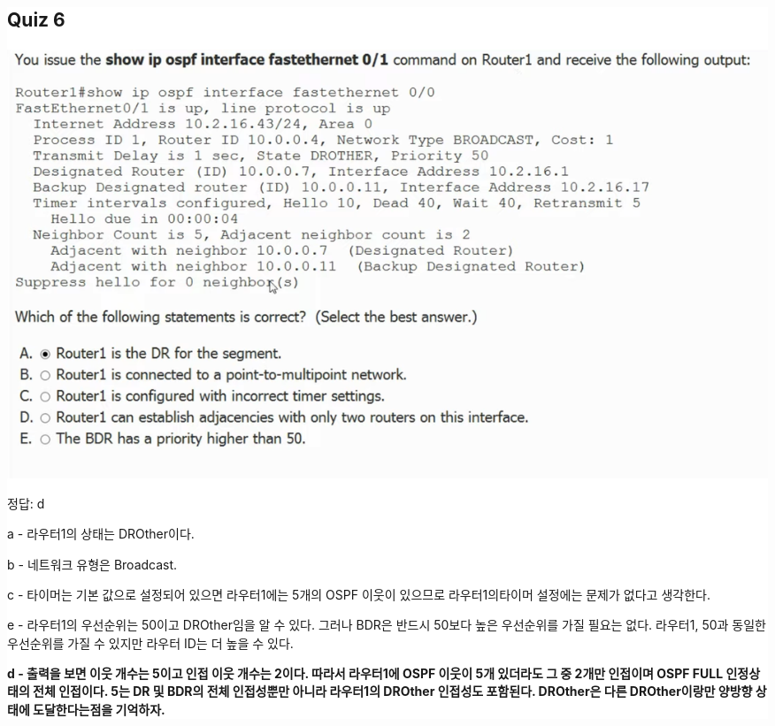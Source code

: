 ## Quiz 6

![Untitled](img/Day28/Untitled%2011.png)

정답: d

a - 라우터1의 상태는 DROther이다. 

b - 네트워크 유형은 Broadcast. 

c - 타이머는 기본 값으로 설정되어 있으면 라우터1에는 5개의 OSPF 이웃이 있으므로 라우터1의타이머 설정에는 문제가 없다고 생각한다. 

e - 라우터1의 우선순위는 50이고 DROther임을 알 수 있다. 그러나 BDR은 반드시 50보다 높은 우선순위를 가질 필요는 없다. 라우터1, 50과 동일한 우선순위를 가질 수 있지만 라우터 ID는 더 높을 수 있다. 

**d - 출력을 보면 이웃 개수는 5이고 인접 이웃 개수는 2이다. 따라서 라우터1에 OSPF 이웃이 5개 있더라도 그 중 2개만 인접이며 OSPF FULL 인정상태의 전체 인접이다. 5는 DR 및 BDR의 전체 인접성뿐만 아니라 라우터1의 DROther 인접성도 포함된다. DROther은 다른 DROther이랑만 양방향 상태에 도달한다는점을 기억하자.**